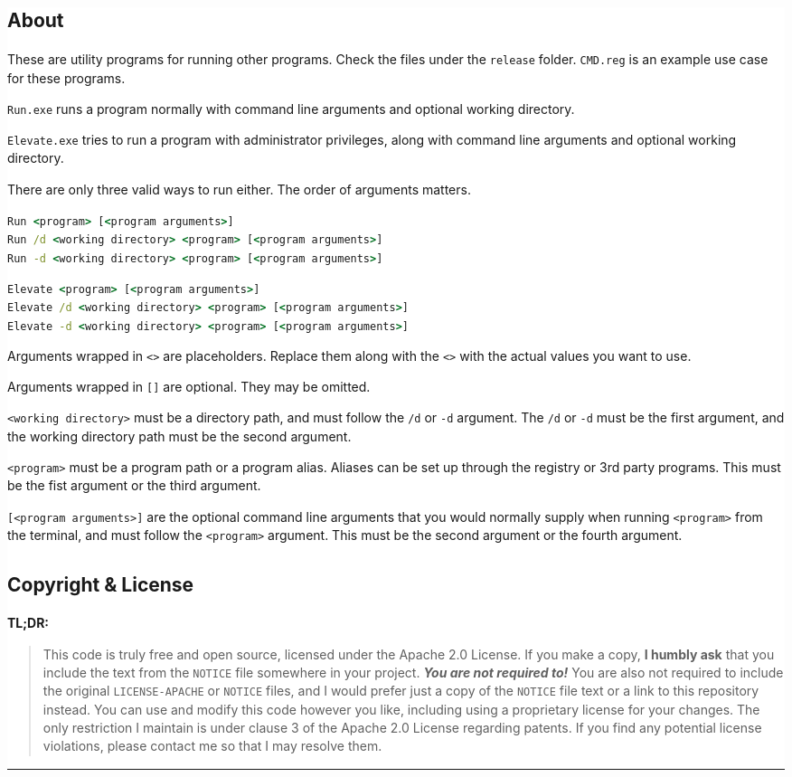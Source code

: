 ## About

These are utility programs for running other programs. Check the files under
the `release` folder. `CMD.reg` is an example use case for these programs.

`Run.exe` runs a program normally with command line arguments and optional
working directory.

`Elevate.exe` tries to run a program with administrator privileges, along with
command line arguments and optional working directory.

There are only three valid ways to run either. The order of arguments matters.

```cmd
Run <program> [<program arguments>]
Run /d <working directory> <program> [<program arguments>]
Run -d <working directory> <program> [<program arguments>]
```

```cmd
Elevate <program> [<program arguments>]
Elevate /d <working directory> <program> [<program arguments>]
Elevate -d <working directory> <program> [<program arguments>]
```

Arguments wrapped in `<>` are placeholders. Replace them along with the `<>`
with the actual values you want to use.

Arguments wrapped in `[]` are optional. They may be omitted.

`<working directory>` must be a directory path, and must follow the `/d` or
`-d` argument. The `/d` or `-d` must be the first argument, and the working
directory path must be the second argument.

`<program>` must be a program path or a program alias. Aliases can be set up
through the registry or 3rd party programs. This must be the fist argument or
the third argument.

`[<program arguments>]` are the optional command line arguments that you would
normally supply when running `<program>` from the terminal, and must follow the
`<program>` argument. This must be the second argument or the fourth argument.

## Copyright & License

**TL;DR:**

> This code is truly free and open source, licensed under the Apache 2.0 License. If you make a copy, **I humbly ask** that you include the text from the `NOTICE` file somewhere in your project. **_You are not required to!_** You are also not required to include the original `LICENSE-APACHE` or `NOTICE` files, and I would prefer just a copy of the `NOTICE` file text or a link to this repository instead. You can use and modify this code however you like, including using a proprietary license for your changes. The only restriction I maintain is under clause 3 of the Apache 2.0 License regarding patents. If you find any potential license violations, please contact me so that I may resolve them.

---
